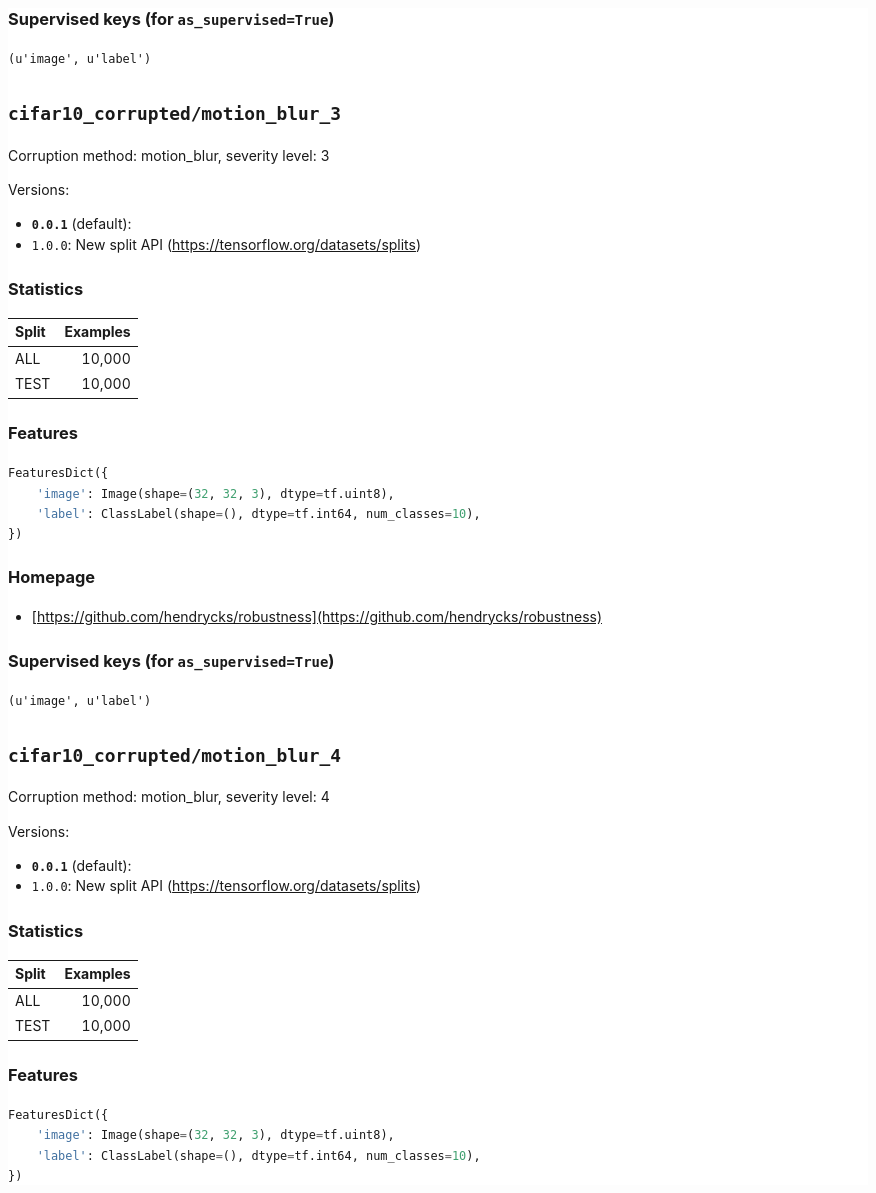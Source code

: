 ### Supervised keys (for `as_supervised=True`)
`(u'image', u'label')`

## `cifar10_corrupted/motion_blur_3`

Corruption method: motion_blur, severity level: 3

Versions:

*   **`0.0.1`** (default):
*   `1.0.0`: New split API (https://tensorflow.org/datasets/splits)

### Statistics

Split | Examples
:---- | -------:
ALL   | 10,000
TEST  | 10,000

### Features
```python
FeaturesDict({
    'image': Image(shape=(32, 32, 3), dtype=tf.uint8),
    'label': ClassLabel(shape=(), dtype=tf.int64, num_classes=10),
})
```

### Homepage

*   [https://github.com/hendrycks/robustness](https://github.com/hendrycks/robustness)

### Supervised keys (for `as_supervised=True`)
`(u'image', u'label')`

## `cifar10_corrupted/motion_blur_4`

Corruption method: motion_blur, severity level: 4

Versions:

*   **`0.0.1`** (default):
*   `1.0.0`: New split API (https://tensorflow.org/datasets/splits)

### Statistics

Split | Examples
:---- | -------:
ALL   | 10,000
TEST  | 10,000

### Features
```python
FeaturesDict({
    'image': Image(shape=(32, 32, 3), dtype=tf.uint8),
    'label': ClassLabel(shape=(), dtype=tf.int64, num_classes=10),
})
```
